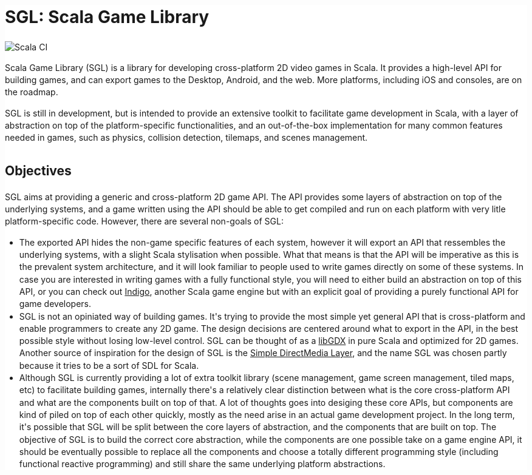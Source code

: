 # SGL: Scala Game Library

![Scala CI](https://github.com/regb/scala-game-library/workflows/Scala%20CI/badge.svg)

Scala Game Library (SGL) is a library for developing cross-platform 2D video
games in Scala. It provides a high-level API for building games, and can export
games to the Desktop, Android, and the web. More platforms, including iOS and
consoles, are on the roadmap.

SGL is still in development, but is intended to provide an extensive toolkit to
facilitate game development in Scala, with a layer of abstraction on top of the
platform-specific functionalities, and an out-of-the-box implementation for
many common features needed in games, such as physics, collision detection,
tilemaps, and scenes management.

## Objectives

SGL aims at providing a generic and cross-platform 2D game API. The API provides
some layers of abstraction on top of the underlying systems, and a game written
using the API should be able to get compiled and run on each platform with very
litle platform-specific code. However, there are several non-goals of SGL:

  * The exported API hides the non-game specific features of each system,
    however it will export an API that ressembles the underlying systems, with
    a slight Scala stylisation when possible. What that means is that the API will
    be imperative as this is the prevalent system architecture, and it will look
    familiar to people used to write games directly on some of these systems.  In
    case you are interested in writing games with a fully functional style, you
    will need to either build an abstraction on top of this API, or you can check
    out [Indigo](https://indigoengine.io/), another Scala game engine but with an
    explicit goal of providing a purely functional API for game developers.
  * SGL is not an opiniated way of building games. It's trying to provide the
    most simple yet general API that is cross-platform and enable programmers
    to create any 2D game. The design decisions are centered around what to export
    in the API, in the best possible style without losing low-level control. SGL
    can be thought of as a [libGDX](https://libgdx.badlogicgames.com/) in pure
    Scala and optimized for 2D games. Another source of inspiration for the
    design of SGL is the [Simple DirectMedia Layer](https://www.libsdl.org/), and
    the name SGL was chosen partly because it tries to be a sort of SDL for Scala.
  * Although SGL is currently providing a lot of extra toolkit library (scene
    management, game screen management, tiled maps, etc) to facilitate building
    games, internally there's a relatively clear distinction between what is the
    core cross-platform API and what are the components built on top of that. A
    lot of thoughts goes into desiging these core APIs, but components are kind
    of piled on top of each other quickly, mostly as the need arise in an actual
    game development project. In the long term, it's possible that SGL will be split
    between the core layers of abstraction, and the components that are built on top.
    The objective of SGL is to build the correct core abstraction, while the components
    are one possible take on a game engine API, it should be eventually possible to
    replace all the components and choose a totally different programming style
    (including functional reactive programming) and still share the same
    underlying platform abstractions.
